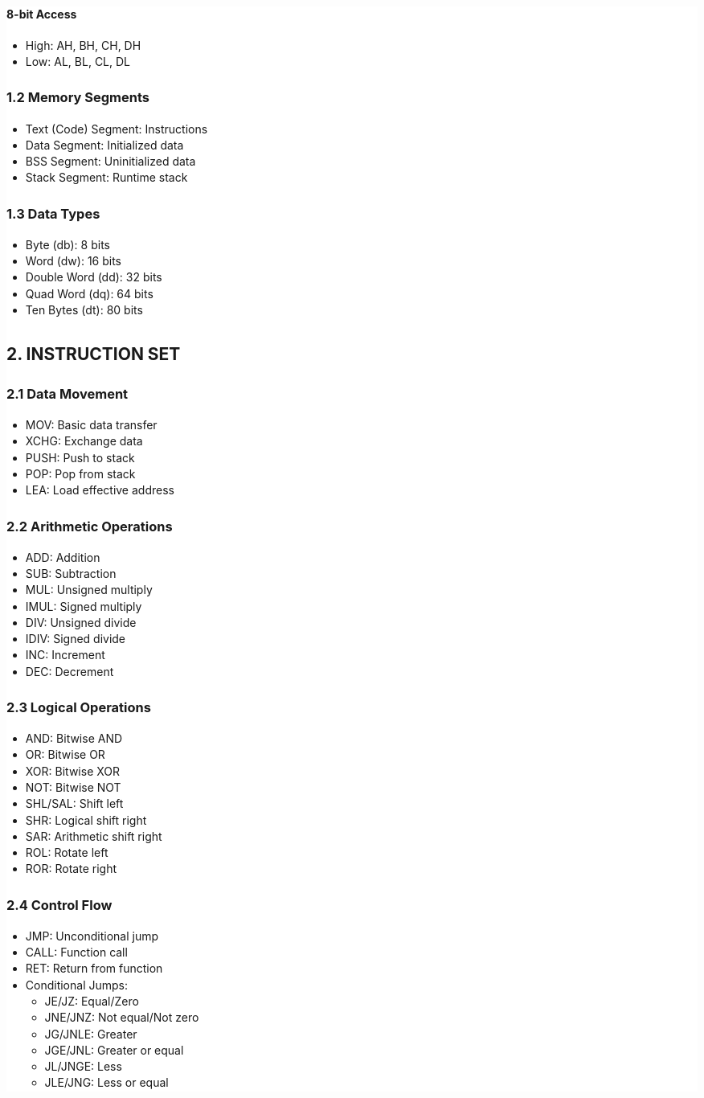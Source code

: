 #### 8-bit Access
- High: AH, BH, CH, DH
- Low: AL, BL, CL, DL

### 1.2 Memory Segments
- Text (Code) Segment: Instructions
- Data Segment: Initialized data
- BSS Segment: Uninitialized data
- Stack Segment: Runtime stack

### 1.3 Data Types
- Byte (db): 8 bits
- Word (dw): 16 bits
- Double Word (dd): 32 bits
- Quad Word (dq): 64 bits
- Ten Bytes (dt): 80 bits

## 2. INSTRUCTION SET

### 2.1 Data Movement
- MOV: Basic data transfer
- XCHG: Exchange data
- PUSH: Push to stack
- POP: Pop from stack
- LEA: Load effective address

### 2.2 Arithmetic Operations
- ADD: Addition
- SUB: Subtraction
- MUL: Unsigned multiply
- IMUL: Signed multiply
- DIV: Unsigned divide
- IDIV: Signed divide
- INC: Increment
- DEC: Decrement

### 2.3 Logical Operations
- AND: Bitwise AND
- OR: Bitwise OR
- XOR: Bitwise XOR
- NOT: Bitwise NOT
- SHL/SAL: Shift left
- SHR: Logical shift right
- SAR: Arithmetic shift right
- ROL: Rotate left
- ROR: Rotate right

### 2.4 Control Flow
- JMP: Unconditional jump
- CALL: Function call
- RET: Return from function
- Conditional Jumps:
  - JE/JZ: Equal/Zero
  - JNE/JNZ: Not equal/Not zero
  - JG/JNLE: Greater
  - JGE/JNL: Greater or equal
  - JL/JNGE: Less
  - JLE/JNG: Less or equal
